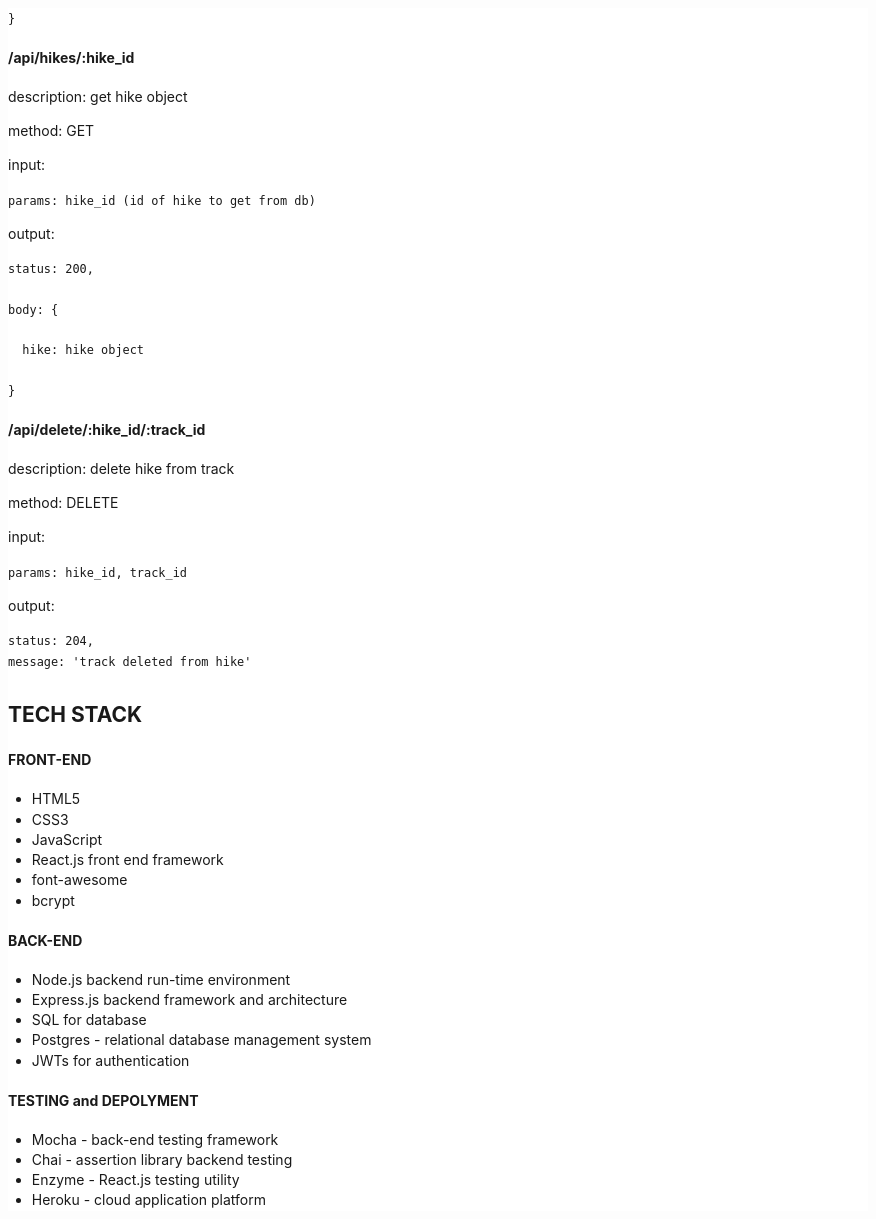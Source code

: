     }


#### /api/hikes/:hike_id

  description: get hike object

  method: GET

  input: 

    params: hike_id (id of hike to get from db)

  output: 

    status: 200,

    body: {

      hike: hike object

    }


#### /api/delete/:hike_id/:track_id

  description: delete hike from track

  method: DELETE

  input: 
    
    params: hike_id, track_id

  output: 

    status: 204,
    message: 'track deleted from hike'


## TECH STACK
#### FRONT-END
* HTML5
* CSS3
* JavaScript
* React.js front end framework
* font-awesome
* bcrypt

#### BACK-END
* Node.js backend run-time environment
* Express.js backend framework and architecture
* SQL for database
* Postgres - relational database management system
* JWTs for authentication

#### TESTING and DEPOLYMENT
* Mocha - back-end testing framework
* Chai - assertion library backend testing
* Enzyme - React.js testing utility
* Heroku - cloud application platform


